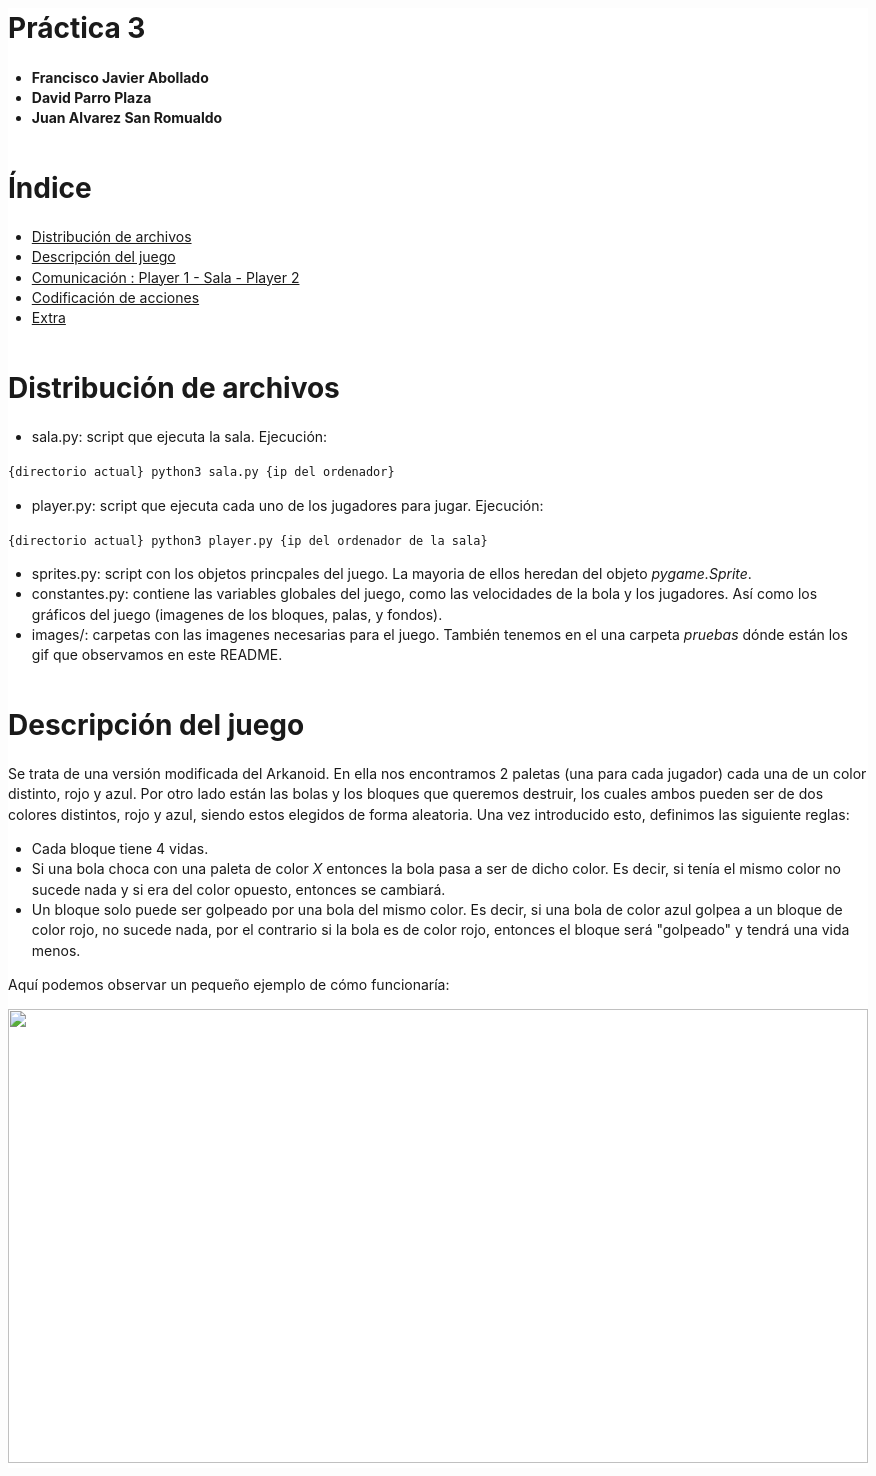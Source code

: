 # Práctica 3

 - **Francisco Javier Abollado**
 - **David Parro Plaza**
 - **Juan Alvarez San Romualdo**
 
# Índice 

 - [Distribución de archivos](#id0)
 - [Descripción del juego](#id1)
 - [Comunicación : Player 1 - Sala - Player 2](#id2)
 - [Codificación de acciones](#id3)
 - [Extra](#id4)
      
# Distribución de archivos <a name=id0></a>

 - sala.py: script que ejecuta la sala. Ejecución:

```
{directorio actual} python3 sala.py {ip del ordenador}
```

 - player.py: script que ejecuta cada uno de los jugadores para jugar. Ejecución:

```
{directorio actual} python3 player.py {ip del ordenador de la sala}
```

 - sprites.py: script con los objetos princpales del juego. La mayoria de ellos heredan del objeto *pygame.Sprite*.
 - constantes.py: contiene las variables globales del juego, como las velocidades de la bola y los jugadores. Así como los gráficos del juego (imagenes de los bloques, palas, y fondos).
 - images/: carpetas con las imagenes necesarias para el juego. También tenemos en el una carpeta *pruebas* dónde están los gif que observamos en este README.
 
# Descripción del juego <a name=id1></a>

Se trata de una versión modificada del Arkanoid. En ella nos encontramos 2 paletas (una para cada jugador) cada una de un color distinto, rojo y azul. Por otro lado están las bolas y los bloques que queremos destruir, los cuales ambos pueden ser de dos colores distintos, rojo y azul, siendo estos elegidos de forma aleatoria. Una vez introducido esto, definimos las siguiente reglas:

 - Cada bloque tiene 4 vidas.
 - Si una bola choca con una paleta de color *X* entonces la bola pasa a ser de dicho color. Es decir, si tenía el mismo color no sucede nada y si era del color opuesto, entonces se cambiará.
 - Un bloque solo puede ser golpeado por una bola del mismo color. Es decir, si una bola de color azul golpea a un bloque de color rojo, no sucede nada, por el contrario si la bola es de color rojo, entonces el bloque será "golpeado" y tendrá una vida menos. 
 
 Aquí podemos observar un pequeño ejemplo de cómo funcionaría:

<div style="text-align:center;">
  <image src="/Version-2/images/resumen/ejemplo.gif" style="width:100%; height:12cm;">
</div>
